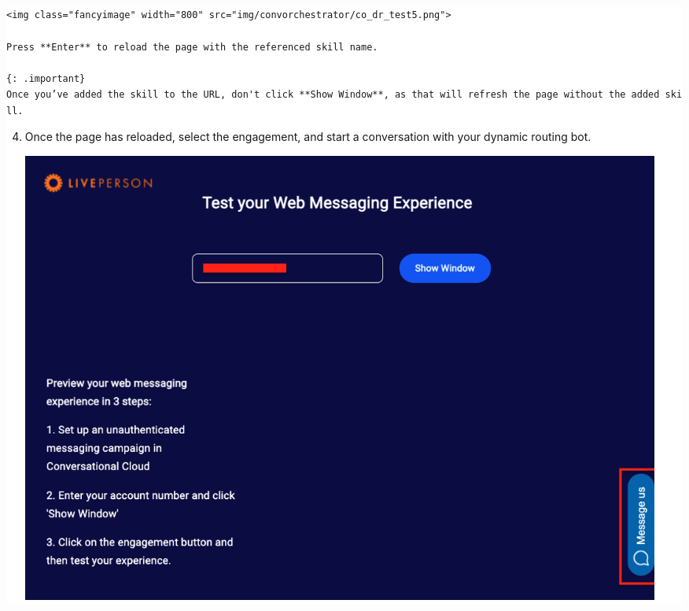    <img class="fancyimage" width="800" src="img/convorchestrator/co_dr_test5.png">

    Press **Enter** to reload the page with the referenced skill name.

    {: .important}
    Once you’ve added the skill to the URL, don't click **Show Window**, as that will refresh the page without the added skill.

4. Once the page has reloaded, select the engagement, and start a conversation with your dynamic routing bot.

    <img class="fancyimage" width="800" src="img/convorchestrator/co_dr_test6.png">
